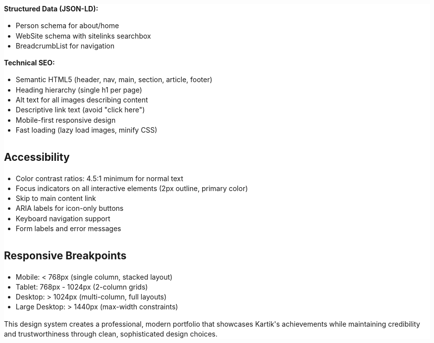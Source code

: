 **Structured Data (JSON-LD):**
- Person schema for about/home
- WebSite schema with sitelinks searchbox
- BreadcrumbList for navigation

**Technical SEO:**
- Semantic HTML5 (header, nav, main, section, article, footer)
- Heading hierarchy (single h1 per page)
- Alt text for all images describing content
- Descriptive link text (avoid "click here")
- Mobile-first responsive design
- Fast loading (lazy load images, minify CSS)

## Accessibility

- Color contrast ratios: 4.5:1 minimum for normal text
- Focus indicators on all interactive elements (2px outline, primary color)
- Skip to main content link
- ARIA labels for icon-only buttons
- Keyboard navigation support
- Form labels and error messages

## Responsive Breakpoints

- Mobile: < 768px (single column, stacked layout)
- Tablet: 768px - 1024px (2-column grids)
- Desktop: > 1024px (multi-column, full layouts)
- Large Desktop: > 1440px (max-width constraints)

This design system creates a professional, modern portfolio that showcases Kartik's achievements while maintaining credibility and trustworthiness through clean, sophisticated design choices.
